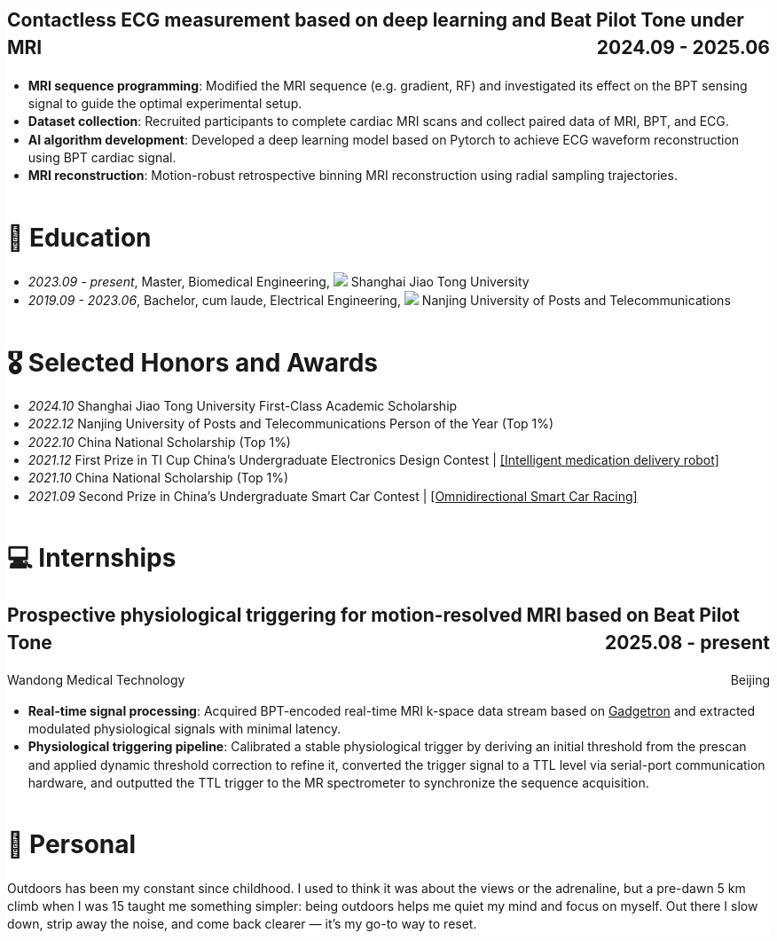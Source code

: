 ## **Contactless ECG measurement based on deep learning and Beat Pilot Tone under MRI** <span style="float: right">2024.09 - 2025.06</span>
- **MRI sequence programming**: Modified the MRI sequence (e.g. gradient, RF) and investigated its effect on the BPT sensing signal to guide the optimal experimental setup.
- **Dataset collection**: Recruited participants to complete cardiac MRI scans and collect paired data of MRI, BPT, and ECG.
- **AI algorithm development**: Developed a deep learning model based on Pytorch to achieve ECG waveform reconstruction using BPT cardiac signal.
- **MRI reconstruction**: Motion-robust retrospective binning MRI reconstruction using radial sampling trajectories.


# 📖 Education
- *2023.09 - present*, Master, Biomedical Engineering, <a href="https://www.sjtu.edu.cn/"><img class="svg" src="/images/SJTU_logo.svg" width="23pt"></a> Shanghai Jiao Tong University 
- *2019.09 - 2023.06*, Bachelor, cum laude, Electrical Engineering, <a href="https://www.njupt.edu.cn/"><img class="svg" src="/images/NJUPT_logo.svg" width="20pt"></a> Nanjing University of Posts and Telecommunications 

# 🎖 Selected Honors and Awards
- *2024.10* Shanghai Jiao Tong University First-Class Academic Scholarship 
- *2022.12* Nanjing University of Posts and Telecommunications Person of the Year (Top 1%)
- *2022.10* China National Scholarship (Top 1%)
- *2021.12* First Prize in TI Cup China’s Undergraduate Electronics Design Contest \| [\[Intelligent medication delivery robot\]](https://www.bilibili.com/video/BV1zp8Je9Esr/?spm_id_from=333.1387.favlist.content.click&vd_source=fb44d4bd04beda1502bf99705ce0494f)
- *2021.10* China National Scholarship (Top 1%)
- *2021.09* Second Prize in China’s Undergraduate Smart Car Contest \| [\[Omnidirectional Smart Car Racing\]](https://www.bilibili.com/video/BV1LP4y1P77p/?spm_id_from=333.1387.top_right_bar_window_default_collection.content.click&vd_source=fb44d4bd04beda1502bf99705ce0494f)

# 💻 Internships
## **Prospective physiological triggering for motion-resolved MRI based on Beat Pilot Tone** <span style="float: right">2025.08 - present</span>
Wandong Medical Technology <span style="float: right">Beijing</span>
- **Real-time signal processing**: Acquired BPT-encoded real-time MRI k-space data stream based on [Gadgetron](https://gadgetron.github.io/) and extracted modulated physiological signals with minimal latency.
- **Physiological triggering pipeline**: Calibrated a stable physiological trigger by deriving an initial threshold from the prescan and applied dynamic threshold correction to refine it, converted the trigger signal to a TTL level via serial-port communication hardware, and outputted the TTL trigger to the MR spectrometer to synchronize the sequence acquisition.

# ​👻 Personal
Outdoors has been my constant since childhood. I used to think it was about the views or the adrenaline, but a pre-dawn 5 km climb when I was 15 taught me something simpler: being outdoors helps me quiet my mind and focus on myself. Out there I slow down, strip away the noise, and come back clearer — it’s my go-to way to reset.
